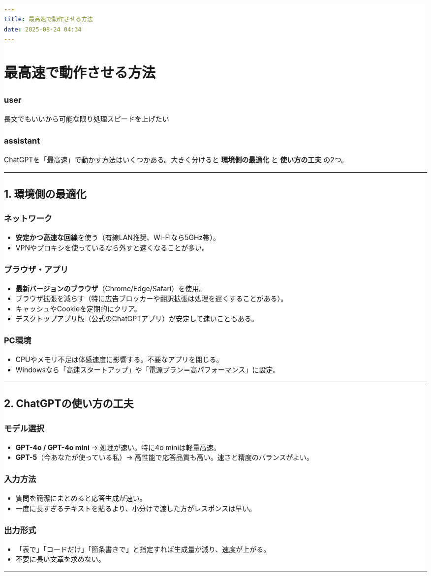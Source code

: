 ```yaml
---
title: 最高速で動作させる方法
date: 2025-08-24 04:34
---
```


# 最高速で動作させる方法

### user  

長文でもいいから可能な限り処理スピードを上げたい

### assistant  

ChatGPTを「最高速」で動かす方法はいくつかある。大きく分けると **環境側の最適化** と **使い方の工夫** の2つ。

---

## 1. 環境側の最適化
### ネットワーク
- **安定かつ高速な回線**を使う（有線LAN推奨、Wi-Fiなら5GHz帯）。
- VPNやプロキシを使っているなら外すと速くなることが多い。

### ブラウザ・アプリ
- **最新バージョンのブラウザ**（Chrome/Edge/Safari）を使用。
- ブラウザ拡張を減らす（特に広告ブロッカーや翻訳拡張は処理を遅くすることがある）。
- キャッシュやCookieを定期的にクリア。
- デスクトップアプリ版（公式のChatGPTアプリ）が安定して速いこともある。

### PC環境
- CPUやメモリ不足は体感速度に影響する。不要なアプリを閉じる。
- Windowsなら「高速スタートアップ」や「電源プラン＝高パフォーマンス」に設定。

---

## 2. ChatGPTの使い方の工夫
### モデル選択
- **GPT-4o / GPT-4o mini** → 処理が速い。特に4o miniは軽量高速。
- **GPT-5**（今あなたが使っている私）→ 高性能で応答品質も高い。速さと精度のバランスがよい。

### 入力方法
- 質問を簡潔にまとめると応答生成が速い。
- 一度に長すぎるテキストを貼るより、小分けで渡した方がレスポンスは早い。

### 出力形式
- 「表で」「コードだけ」「箇条書きで」と指定すれば生成量が減り、速度が上がる。
- 不要に長い文章を求めない。

---